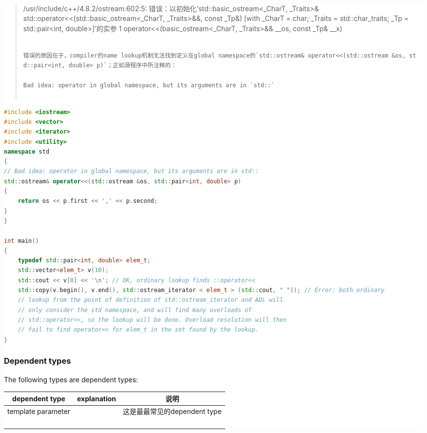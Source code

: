 > /usr/include/c++/4.8.2/ostream:602:5: 错误：以初始化‘std::basic_ostream<_CharT, _Traits>& std::operator<<(std::basic_ostream<_CharT, _Traits>&&, const _Tp&) [with _CharT = char; _Traits = std::char_traits<char>; _Tp = std::pair<int, double>]’的实参 1
>      operator<<(basic_ostream<_CharT, _Traits>&& __os, const _Tp& __x)
> 
> ```
>
> 错误的原因在于，compiler的name lookup机制无法找到定义在global namespace的`std::ostream& operator<<(std::ostream &os, std::pair<int, double> p)`；正如源程序中所注释的：
>
> Bad idea: operator in global namespace, but its arguments are in `std::`
>
> 

```C++
#include <iostream>
#include <vector>
#include <iterator>
#include <utility>
namespace std
{
// Bad idea: operator in global namespace, but its arguments are in std::
std::ostream& operator<<(std::ostream &os, std::pair<int, double> p)
{
	return os << p.first << ',' << p.second;
}
}

int main()
{
	typedef std::pair<int, double> elem_t;
	std::vector<elem_t> v(10);
	std::cout << v[0] << '\n'; // OK, ordinary lookup finds ::operator<<
	std::copy(v.begin(), v.end(), std::ostream_iterator < elem_t > (std::cout, " ")); // Error: both ordinary
	// lookup from the point of definition of std::ostream_iterator and ADL will
	// only consider the std namespace, and will find many overloads of
	// std::operator<<, so the lookup will be done. Overload resolution will then
	// fail to find operator<< for elem_t in the set found by the lookup.
}

```



### Dependent types

The following types are dependent types:

| dependent type     | explanation | 说明                         |
| ------------------ | ----------- | ---------------------------- |
| template parameter |             | 这是最最常见的dependent type |
|                    |             |                              |
|                    |             |                              |
|                    |             |                              |
|                    |             |                              |
